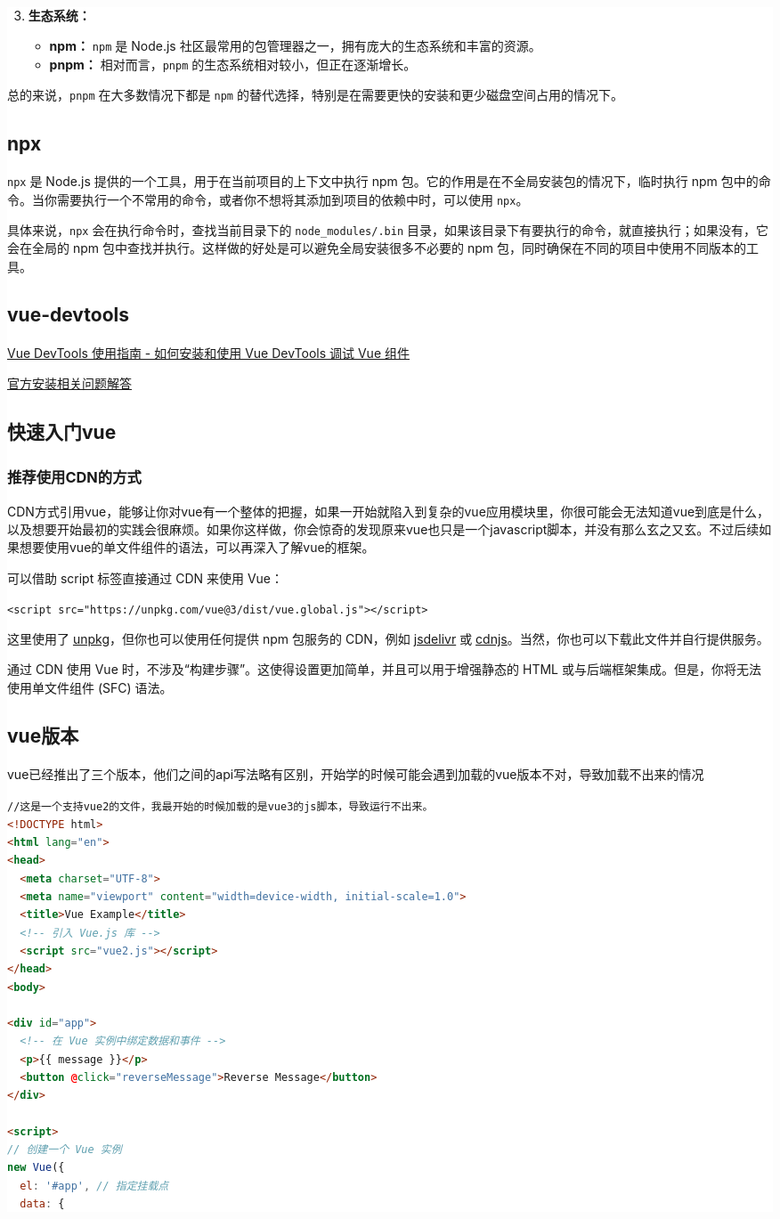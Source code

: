3. **生态系统：**

   - **npm：** `npm` 是 Node.js 社区最常用的包管理器之一，拥有庞大的生态系统和丰富的资源。
   - **pnpm：** 相对而言，`pnpm` 的生态系统相对较小，但正在逐渐增长。

总的来说，`pnpm` 在大多数情况下都是 `npm` 的替代选择，特别是在需要更快的安装和更少磁盘空间占用的情况下。

## npx

`npx` 是 Node.js 提供的一个工具，用于在当前项目的上下文中执行 npm 包。它的作用是在不全局安装包的情况下，临时执行 npm 包中的命令。当你需要执行一个不常用的命令，或者你不想将其添加到项目的依赖中时，可以使用 `npx`。

具体来说，`npx` 会在执行命令时，查找当前目录下的 `node_modules/.bin` 目录，如果该目录下有要执行的命令，就直接执行；如果没有，它会在全局的 npm 包中查找并执行。这样做的好处是可以避免全局安装很多不必要的 npm 包，同时确保在不同的项目中使用不同版本的工具。

## vue-devtools

[Vue DevTools 使用指南 - 如何安装和使用 Vue DevTools 调试 Vue 组件](https://juejin.cn/post/7081703827367264263)

[官方安装相关问题解答](https://devtools.vuejs.org/guide/faq.html)

## 快速入门vue

### 推荐使用CDN的方式

CDN方式引用vue，能够让你对vue有一个整体的把握，如果一开始就陷入到复杂的vue应用模块里，你很可能会无法知道vue到底是什么，以及想要开始最初的实践会很麻烦。如果你这样做，你会惊奇的发现原来vue也只是一个javascript脚本，并没有那么玄之又玄。不过后续如果想要使用vue的单文件组件的语法，可以再深入了解vue的框架。

可以借助 script 标签直接通过 CDN 来使用 Vue：

```
<script src="https://unpkg.com/vue@3/dist/vue.global.js"></script>
```

这里使用了 [unpkg](https://unpkg.com/)，但你也可以使用任何提供 npm 包服务的 CDN，例如 [jsdelivr](https://www.jsdelivr.com/package/npm/vue) 或 [cdnjs](https://cdnjs.com/libraries/vue)。当然，你也可以下载此文件并自行提供服务。

通过 CDN 使用 Vue 时，不涉及“构建步骤”。这使得设置更加简单，并且可以用于增强静态的 HTML 或与后端框架集成。但是，你将无法使用单文件组件 (SFC) 语法。

## vue版本

vue已经推出了三个版本，他们之间的api写法略有区别，开始学的时候可能会遇到加载的vue版本不对，导致加载不出来的情况

```html
//这是一个支持vue2的文件，我最开始的时候加载的是vue3的js脚本，导致运行不出来。
<!DOCTYPE html>
<html lang="en">
<head>
  <meta charset="UTF-8">
  <meta name="viewport" content="width=device-width, initial-scale=1.0">
  <title>Vue Example</title>
  <!-- 引入 Vue.js 库 -->
  <script src="vue2.js"></script>
</head>
<body>

<div id="app">
  <!-- 在 Vue 实例中绑定数据和事件 -->
  <p>{{ message }}</p>
  <button @click="reverseMessage">Reverse Message</button>
</div>

<script>
// 创建一个 Vue 实例
new Vue({
  el: '#app', // 指定挂载点
  data: {
```
